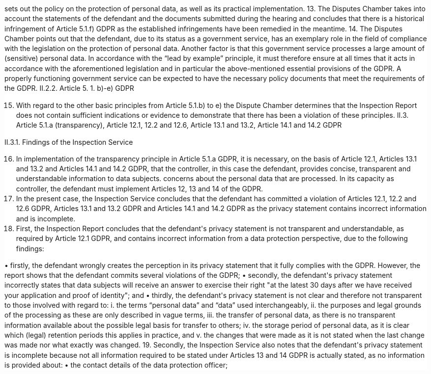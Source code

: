 
sets out the policy on the protection of personal data, as well as its practical implementation.
13. The Disputes Chamber takes into account the statements of the defendant and the documents submitted during the hearing and concludes that there is a historical infringement of Article 5.1.f) GDPR as the established infringements have been remedied in the meantime.
14. The Disputes Chamber points out that the defendant, due to its status as a government service, has an exemplary role in the field of compliance with the legislation on the protection of personal data. Another factor is that this government service processes a large amount of (sensitive) personal data. In accordance with the “lead by example” principle, it must therefore ensure at all times that it acts in accordance with the aforementioned legislation and in particular the above-mentioned essential provisions of the GDPR. A properly functioning government service can be expected to have the necessary policy documents that meet the requirements of the GDPR.
II.2.2. Article 5. 1. b)-e) GDPR

15. With regard to the other basic principles from Article 5.1.b) to e) the Dispute Chamber determines that the Inspection Report does not contain sufficient indications or evidence to demonstrate that there has been a violation of these principles.
II.3. Article 5.1.a (transparency), Article 12.1, 12.2 and 12.6, Article 13.1 and 13.2, Article 14.1 and 14.2 GDPR

II.3.1. Findings of the Inspection Service

16. In implementation of the transparency principle in Article 5.1.a GDPR, it is necessary, on the basis of Article 12.1, Articles 13.1 and 13.2 and Articles 14.1 and 14.2 GDPR, that the controller, in this case the defendant, provides concise, transparent and understandable information to data subjects. concerns about the personal data that are processed. In its capacity as controller, the defendant must implement Articles 12, 13 and 14 of the GDPR.
17. In the present case, the Inspection Service concludes that the defendant has committed a violation of Articles 12.1, 12.2 and 12.6 GDPR, Articles 13.1 and 13.2 GDPR and Articles 14.1 and 14.2 GDPR as the privacy statement contains incorrect information and is incomplete.
18. First, the Inspection Report concludes that the defendant's privacy statement is not transparent and understandable, as required by Article 12.1 GDPR, and contains incorrect information from a data protection perspective, due to the following findings:
 

• firstly, the defendant wrongly creates the perception in its privacy statement that it fully complies with the GDPR. However, the report shows that the defendant commits several violations of the GDPR;
• secondly, the defendant's privacy statement incorrectly states that data subjects will receive an answer to exercise their right "at the latest 30 days after we have received your application and proof of identity"; and
• thirdly, the defendant's privacy statement is not clear and therefore not transparent to those involved with regard to:
i. the terms “personal data” and “data” used interchangeably,
ii. the purposes and legal grounds of the processing as these are only described in vague terms,
iii. the transfer of personal data, as there is no transparent information available about the possible legal basis for transfer to others;
iv. the storage period of personal data, as it is clear which (legal) retention periods this applies in practice, and
v. the changes that were made as it is not stated when the last change was made nor what exactly was changed.
19. Secondly, the Inspection Service also notes that the defendant's privacy statement is incomplete because not all information required to be stated under Articles 13 and 14 GDPR is actually stated, as no information is provided about:
• the contact details of the data protection officer;
